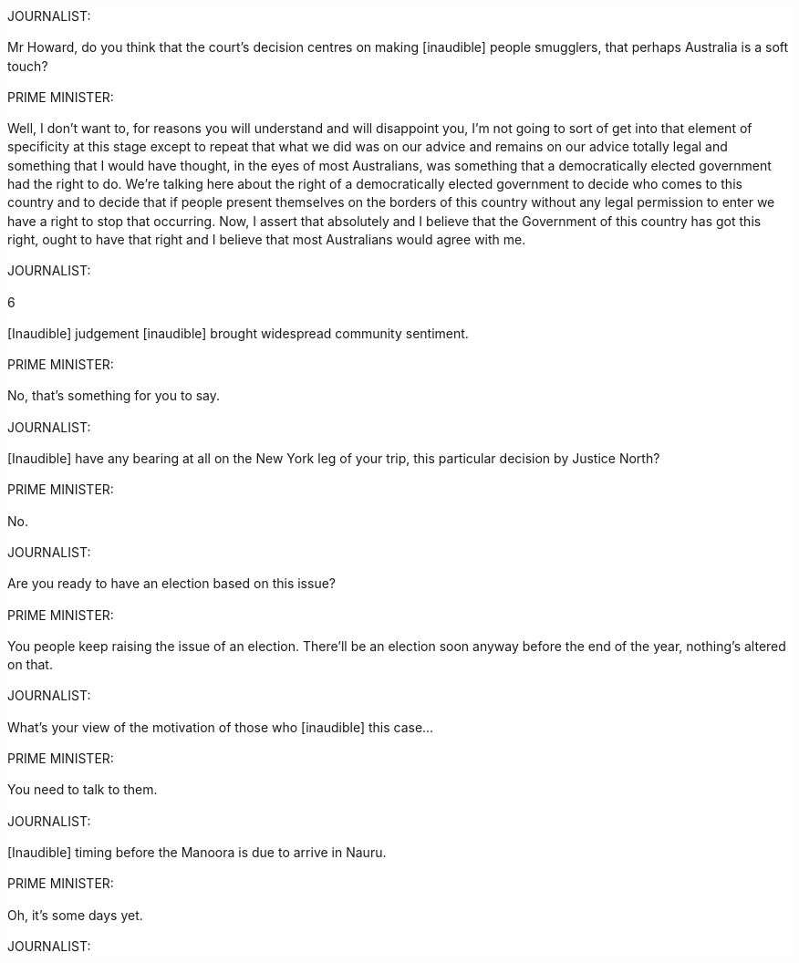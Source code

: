  JOURNALIST:   

 Mr Howard, do you think that the court’s decision centres on making [inaudible] people  smugglers, that perhaps Australia is a soft touch?   

 PRIME MINISTER:   

 Well, I don’t want to, for reasons you will understand and will disappoint you, I’m not going  to sort of get into that element of specificity at this stage except to repeat that what we did  was on our advice and remains on our advice totally legal and something that I would have  thought, in the eyes of most Australians, was something that a democratically elected  government had the right to do.  We’re talking here about the right of a democratically  elected government to decide who comes to this country and to decide that if people present  themselves on the borders of this country without any legal permission to enter we have a  right to stop that occurring.  Now, I assert that absolutely and I believe that the Government  of this country has got this right, ought to have that right and I believe that most Australians  would agree with me.   

 JOURNALIST:   

  6

 [Inaudible] judgement [inaudible] brought widespread community sentiment.   

 PRIME MINISTER:   

 No, that’s something for you to say.   

 JOURNALIST:   

 [Inaudible] have any bearing at all on the New York leg of your trip, this particular decision  by Justice North?   

 PRIME MINISTER:   

 No.   

 JOURNALIST:   

 Are you ready to have an election based on this issue?   

 PRIME MINISTER:   

 You people keep raising the issue of an election.  There’ll be an election soon anyway before  the end of the year, nothing’s altered on that.   

 JOURNALIST:   

 What’s your view of the motivation of those who [inaudible] this case…   

 PRIME MINISTER:   

 You need to talk to them.   

 JOURNALIST:   

 [Inaudible] timing before the Manoora is due to arrive in Nauru.   

 PRIME MINISTER:   

 Oh, it’s some days yet.   

 JOURNALIST:   
